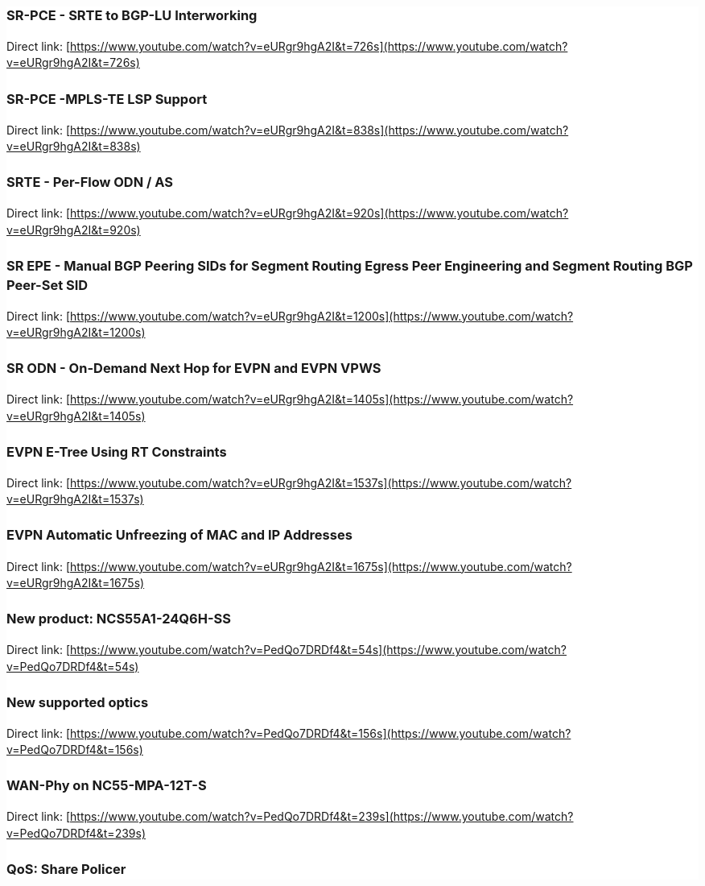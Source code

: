 ### SR-PCE - SRTE to BGP-LU Interworking

Direct link: [https://www.youtube.com/watch?v=eURgr9hgA2I&t=726s](https://www.youtube.com/watch?v=eURgr9hgA2I&t=726s)

### SR-PCE -MPLS-TE LSP Support

Direct link: [https://www.youtube.com/watch?v=eURgr9hgA2I&t=838s](https://www.youtube.com/watch?v=eURgr9hgA2I&t=838s)

### SRTE - Per-Flow ODN / AS

Direct link: [https://www.youtube.com/watch?v=eURgr9hgA2I&t=920s](https://www.youtube.com/watch?v=eURgr9hgA2I&t=920s)

### SR EPE - Manual BGP Peering SIDs for Segment Routing Egress Peer Engineering and Segment Routing BGP Peer-Set SID

Direct link: [https://www.youtube.com/watch?v=eURgr9hgA2I&t=1200s](https://www.youtube.com/watch?v=eURgr9hgA2I&t=1200s)

### SR ODN - On-Demand Next Hop for EVPN and EVPN VPWS

Direct link: [https://www.youtube.com/watch?v=eURgr9hgA2I&t=1405s](https://www.youtube.com/watch?v=eURgr9hgA2I&t=1405s)

### EVPN E-Tree Using RT Constraints

Direct link: [https://www.youtube.com/watch?v=eURgr9hgA2I&t=1537s](https://www.youtube.com/watch?v=eURgr9hgA2I&t=1537s)

### EVPN Automatic Unfreezing of MAC and IP Addresses

Direct link: [https://www.youtube.com/watch?v=eURgr9hgA2I&t=1675s](https://www.youtube.com/watch?v=eURgr9hgA2I&t=1675s)

### New product: NCS55A1-24Q6H-SS

Direct link: [https://www.youtube.com/watch?v=PedQo7DRDf4&t=54s](https://www.youtube.com/watch?v=PedQo7DRDf4&t=54s)

### New supported optics

Direct link: [https://www.youtube.com/watch?v=PedQo7DRDf4&t=156s](https://www.youtube.com/watch?v=PedQo7DRDf4&t=156s)

### WAN-Phy on NC55-MPA-12T-S

Direct link: [https://www.youtube.com/watch?v=PedQo7DRDf4&t=239s](https://www.youtube.com/watch?v=PedQo7DRDf4&t=239s)

### QoS: Share Policer
